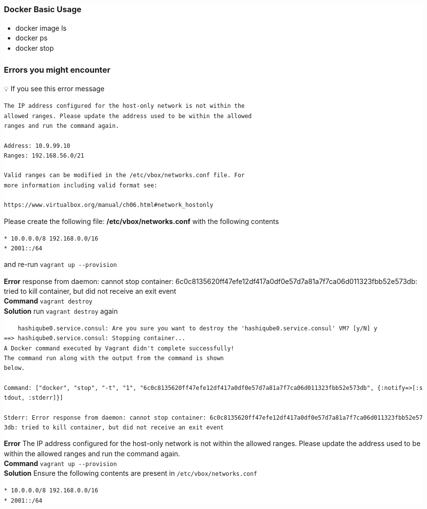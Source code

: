 ### Docker Basic Usage
* docker image ls
* docker ps
* docker stop

### Errors you might encounter
:bulb: If you see this error message

```
The IP address configured for the host-only network is not within the
allowed ranges. Please update the address used to be within the allowed
ranges and run the command again.

Address: 10.9.99.10
Ranges: 192.168.56.0/21

Valid ranges can be modified in the /etc/vbox/networks.conf file. For
more information including valid format see:

https://www.virtualbox.org/manual/ch06.html#network_hostonly
```

Please create the following file: __/etc/vbox/networks.conf__ with the following contents

```
* 10.0.0.0/8 192.168.0.0/16
* 2001::/64
``` 

and re-run `vagrant up --provision`

__Error__ response from daemon: cannot stop container: 6c0c8135620ff47efe12df417a0df0e57d7a81a7f7ca06d011323fbb52e573db: tried to kill container, but did not receive an exit event <br />
__Command__ `vagrant destroy` <br />
__Solution__ run `vagrant destroy` again <br />
```
    hashiqube0.service.consul: Are you sure you want to destroy the 'hashiqube0.service.consul' VM? [y/N] y
==> hashiqube0.service.consul: Stopping container...
A Docker command executed by Vagrant didn't complete successfully!
The command run along with the output from the command is shown
below.

Command: ["docker", "stop", "-t", "1", "6c0c8135620ff47efe12df417a0df0e57d7a81a7f7ca06d011323fbb52e573db", {:notify=>[:stdout, :stderr]}]

Stderr: Error response from daemon: cannot stop container: 6c0c8135620ff47efe12df417a0df0e57d7a81a7f7ca06d011323fbb52e573db: tried to kill container, but did not receive an exit event
```

__Error__ The IP address configured for the host-only network is not within the allowed ranges. Please 
update the address used to be within the allowed ranges and run the command again. <br />
__Command__ `vagrant up --provision` <br /> 
__Solution__ Ensure the following contents are present in `/etc/vbox/networks.conf` <br>
```
* 10.0.0.0/8 192.168.0.0/16
* 2001::/64
```
